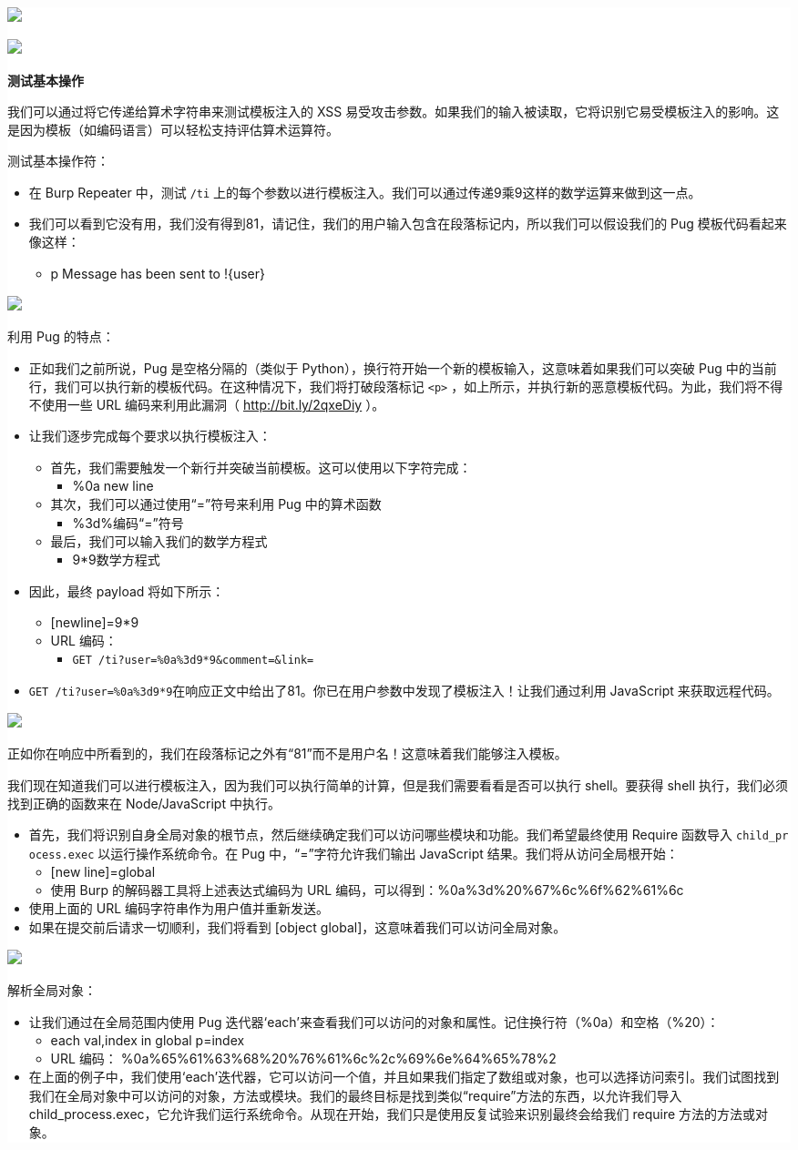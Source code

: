 ![](img/chapter_3/3-25.png)

![](img/chapter_3/3-26.png)

**测试基本操作**

我们可以通过将它传递给算术字符串来测试模板注入的 XSS 易受攻击参数。如果我们的输入被读取，它将识别它易受模板注入的影响。这是因为模板（如编码语言）可以轻松支持评估算术运算符。

测试基本操作符：

* 在 Burp Repeater 中，测试 `/ti` 上的每个参数以进行模板注入。我们可以通过传递9乘9这样的数学运算来做到这一点。

* 我们可以看到它没有用，我们没有得到81，请记住，我们的用户输入包含在段落标记内，所以我们可以假设我们的 Pug 模板代码看起来像这样： 
    * p Message has been sent to !{user}

![](img/chapter_3/3-27.png) 

利用 Pug 的特点：

* 正如我们之前所说，Pug 是空格分隔的（类似于 Python），换行符开始一个新的模板输入，这意味着如果我们可以突破 Pug 中的当前行，我们可以执行新的模板代码。在这种情况下，我们将打破段落标记 `<p>` ，如上所示，并执行新的恶意模板代码。为此，我们将不得不使用一些 URL 编码来利用此漏洞（ http://bit.ly/2qxeDiy ）。

* 让我们逐步完成每个要求以执行模板注入：
    * 首先，我们需要触发一个新行并突破当前模板。这可以使用以下字符完成：
        * %0a new line
    * 其次，我们可以通过使用“=”符号来利用 Pug 中的算术函数
        * %3d%编码“=”符号
    * 最后，我们可以输入我们的数学方程式
        * 9*9数学方程式
* 因此，最终 payload 将如下所示：
    * [newline]=9*9
    * URL 编码：
         * `GET /ti?user=%0a%3d9*9&comment=&link=`
* `GET /ti?user=%0a%3d9*9`在响应正文中给出了81。你已在用户参数中发现了模板注入！让我们通过利用 JavaScript 来获取远程代码。

![](img/chapter_3/3-28.png) 

正如你在响应中所看到的，我们在段落标记之外有“81”而不是用户名！这意味着我们能够注入模板。

我们现在知道我们可以进行模板注入，因为我们可以执行简单的计算，但是我们需要看看是否可以执行 shell。要获得 shell 执行，我们必须找到正确的函数来在 Node/JavaScript 中执行。

* 首先，我们将识别自身全局对象的根节点，然后继续确定我们可以访问哪些模块和功能。我们希望最终使用 Require 函数导入 `child_process.exec` 以运行操作系统命令。在 Pug 中，“=”字符允许我们输出 JavaScript 结果。我们将从访问全局根开始：
    * [new line]=global
    * 使用 Burp 的解码器工具将上述表达式编码为 URL 编码，可以得到：%0a%3d%20%67%6c%6f%62%61%6c
* 使用上面的 URL 编码字符串作为用户值并重新发送。
* 如果在提交前后请求一切顺利，我们将看到 [object global]，这意味着我们可以访问全局对象。
 
![](img/chapter_3/3-29.png)

解析全局对象：
* 让我们通过在全局范围内使用 Pug 迭代器‘each’来查看我们可以访问的对象和属性。记住换行符（%0a）和空格（%20）：
    * each val,index in	global 
    p=index 
    * URL 编码：
%0a%65%61%63%68%20%76%61%6c%2c%69%6e%64%65%78%2
* 在上面的例子中，我们使用‘each’迭代器，它可以访问一个值，并且如果我们指定了数组或对象，也可以选择访问索引。我们试图找到我们在全局对象中可以访问的对象，方法或模块。我们的最终目标是找到类似“require”方法的东西，以允许我们导入 child_process.exec，它允许我们运行系统命令。从现在开始，我们只是使用反复试验来识别最终会给我们 require 方法的方法或对象。
 